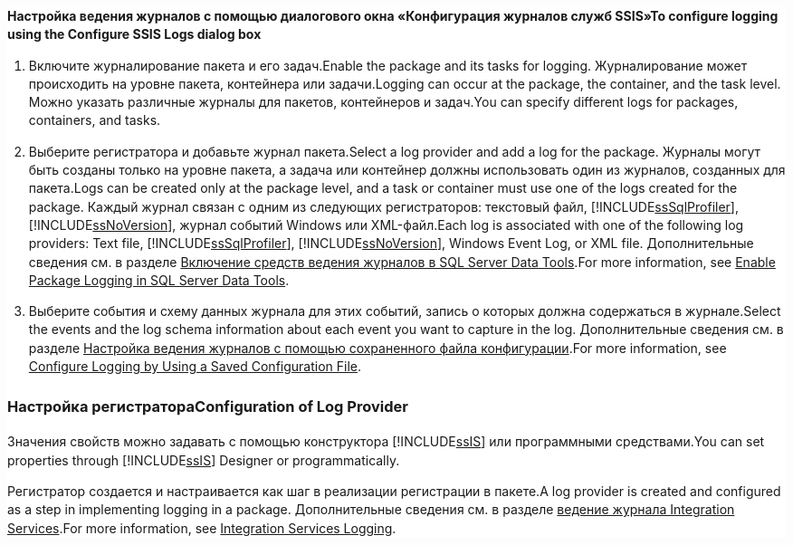  <span data-ttu-id="69a56-274">**Настройка ведения журналов с помощью диалогового окна «Конфигурация журналов служб SSIS»**</span><span class="sxs-lookup"><span data-stu-id="69a56-274">**To configure logging using the Configure SSIS Logs dialog box**</span></span>  
  
1.  <span data-ttu-id="69a56-275">Включите журналирование пакета и его задач.</span><span class="sxs-lookup"><span data-stu-id="69a56-275">Enable the package and its tasks for logging.</span></span> <span data-ttu-id="69a56-276">Журналирование может происходить на уровне пакета, контейнера или задачи.</span><span class="sxs-lookup"><span data-stu-id="69a56-276">Logging can occur at the package, the container, and the task level.</span></span> <span data-ttu-id="69a56-277">Можно указать различные журналы для пакетов, контейнеров и задач.</span><span class="sxs-lookup"><span data-stu-id="69a56-277">You can specify different logs for packages, containers, and tasks.</span></span>  
  
2.  <span data-ttu-id="69a56-278">Выберите регистратора и добавьте журнал пакета.</span><span class="sxs-lookup"><span data-stu-id="69a56-278">Select a log provider and add a log for the package.</span></span> <span data-ttu-id="69a56-279">Журналы могут быть созданы только на уровне пакета, а задача или контейнер должны использовать один из журналов, созданных для пакета.</span><span class="sxs-lookup"><span data-stu-id="69a56-279">Logs can be created only at the package level, and a task or container must use one of the logs created for the package.</span></span> <span data-ttu-id="69a56-280">Каждый журнал связан с одним из следующих регистраторов: текстовый файл, [!INCLUDE[ssSqlProfiler](../../includes/sssqlprofiler-md.md)], [!INCLUDE[ssNoVersion](../../includes/ssnoversion-md.md)], журнал событий Windows или XML-файл.</span><span class="sxs-lookup"><span data-stu-id="69a56-280">Each log is associated with one of the following log providers: Text file, [!INCLUDE[ssSqlProfiler](../../includes/sssqlprofiler-md.md)], [!INCLUDE[ssNoVersion](../../includes/ssnoversion-md.md)], Windows Event Log, or XML file.</span></span> <span data-ttu-id="69a56-281">Дополнительные сведения см. в разделе [Включение средств ведения журналов в SQL Server Data Tools](../enable-package-logging-in-sql-server-data-tools.md).</span><span class="sxs-lookup"><span data-stu-id="69a56-281">For more information, see [Enable Package Logging in SQL Server Data Tools](../enable-package-logging-in-sql-server-data-tools.md).</span></span>  
  
3.  <span data-ttu-id="69a56-282">Выберите события и схему данных журнала для этих событий, запись о которых должна содержаться в журнале.</span><span class="sxs-lookup"><span data-stu-id="69a56-282">Select the events and the log schema information about each event you want to capture in the log.</span></span> <span data-ttu-id="69a56-283">Дополнительные сведения см. в разделе [Настройка ведения журналов с помощью сохраненного файла конфигурации](../configure-logging-by-using-a-saved-configuration-file.md).</span><span class="sxs-lookup"><span data-stu-id="69a56-283">For more information, see [Configure Logging by Using a Saved Configuration File](../configure-logging-by-using-a-saved-configuration-file.md).</span></span>  
  
### <a name="configuration-of-log-provider"></a><span data-ttu-id="69a56-284">Настройка регистратора</span><span class="sxs-lookup"><span data-stu-id="69a56-284">Configuration of Log Provider</span></span>  
 <span data-ttu-id="69a56-285">Значения свойств можно задавать с помощью конструктора [!INCLUDE[ssIS](../../includes/ssis-md.md)] или программными средствами.</span><span class="sxs-lookup"><span data-stu-id="69a56-285">You can set properties through [!INCLUDE[ssIS](../../includes/ssis-md.md)] Designer or programmatically.</span></span>  
  
 <span data-ttu-id="69a56-286">Регистратор создается и настраивается как шаг в реализации регистрации в пакете.</span><span class="sxs-lookup"><span data-stu-id="69a56-286">A log provider is created and configured as a step in implementing logging in a package.</span></span> <span data-ttu-id="69a56-287">Дополнительные сведения см. в разделе [ведение журнала Integration Services](integration-services-ssis-logging.md).</span><span class="sxs-lookup"><span data-stu-id="69a56-287">For more information, see [Integration Services Logging](integration-services-ssis-logging.md).</span></span>  
  